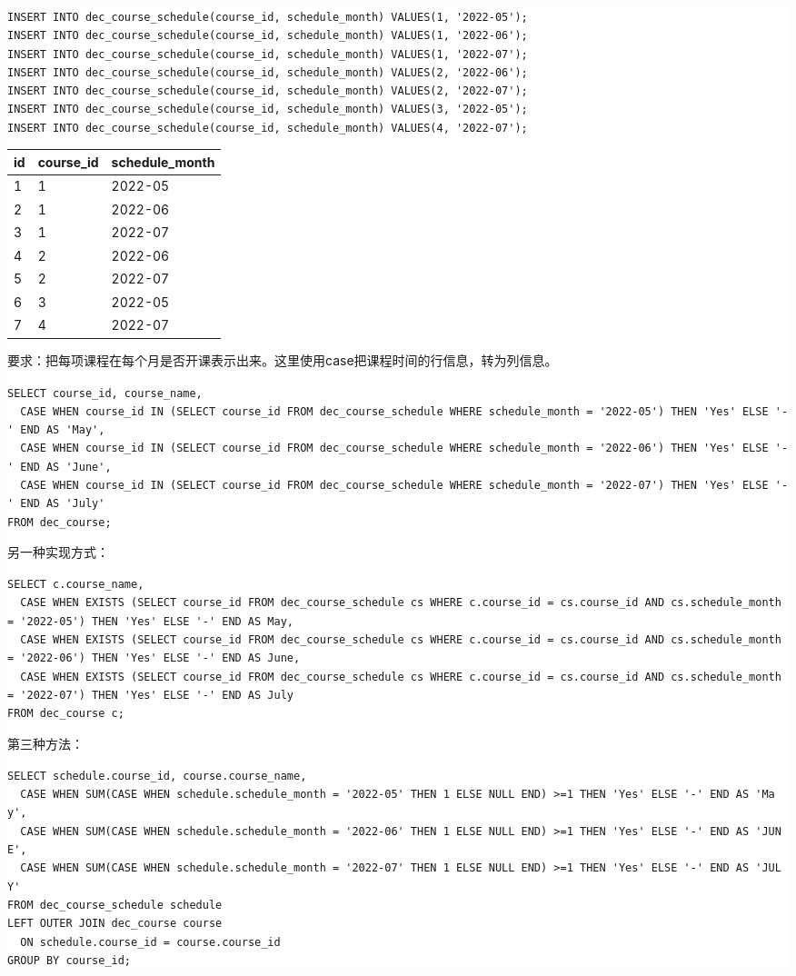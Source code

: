 ```
INSERT INTO dec_course_schedule(course_id, schedule_month) VALUES(1, '2022-05');
INSERT INTO dec_course_schedule(course_id, schedule_month) VALUES(1, '2022-06');
INSERT INTO dec_course_schedule(course_id, schedule_month) VALUES(1, '2022-07');
INSERT INTO dec_course_schedule(course_id, schedule_month) VALUES(2, '2022-06');
INSERT INTO dec_course_schedule(course_id, schedule_month) VALUES(2, '2022-07');
INSERT INTO dec_course_schedule(course_id, schedule_month) VALUES(3, '2022-05');
INSERT INTO dec_course_schedule(course_id, schedule_month) VALUES(4, '2022-07');
```

| id | course_id | schedule_month |
| ---- | ---- | ---- |
| 1 | 1 | 2022-05 |
| 2 | 1 | 2022-06 |
| 3 | 1 | 2022-07 |
| 4 | 2 | 2022-06 |
| 5 | 2 | 2022-07 |
| 6 | 3 | 2022-05 |
| 7 | 4 | 2022-07 |

要求：把每项课程在每个月是否开课表示出来。这里使用case把课程时间的行信息，转为列信息。
```
SELECT course_id, course_name,
  CASE WHEN course_id IN (SELECT course_id FROM dec_course_schedule WHERE schedule_month = '2022-05') THEN 'Yes' ELSE '-' END AS 'May',
  CASE WHEN course_id IN (SELECT course_id FROM dec_course_schedule WHERE schedule_month = '2022-06') THEN 'Yes' ELSE '-' END AS 'June',
  CASE WHEN course_id IN (SELECT course_id FROM dec_course_schedule WHERE schedule_month = '2022-07') THEN 'Yes' ELSE '-' END AS 'July'
FROM dec_course;
```
另一种实现方式：
```
SELECT c.course_name,
  CASE WHEN EXISTS (SELECT course_id FROM dec_course_schedule cs WHERE c.course_id = cs.course_id AND cs.schedule_month = '2022-05') THEN 'Yes' ELSE '-' END AS May,
  CASE WHEN EXISTS (SELECT course_id FROM dec_course_schedule cs WHERE c.course_id = cs.course_id AND cs.schedule_month = '2022-06') THEN 'Yes' ELSE '-' END AS June,
  CASE WHEN EXISTS (SELECT course_id FROM dec_course_schedule cs WHERE c.course_id = cs.course_id AND cs.schedule_month = '2022-07') THEN 'Yes' ELSE '-' END AS July
FROM dec_course c;
```

第三种方法：
```
SELECT schedule.course_id, course.course_name,
  CASE WHEN SUM(CASE WHEN schedule.schedule_month = '2022-05' THEN 1 ELSE NULL END) >=1 THEN 'Yes' ELSE '-' END AS 'May',
  CASE WHEN SUM(CASE WHEN schedule.schedule_month = '2022-06' THEN 1 ELSE NULL END) >=1 THEN 'Yes' ELSE '-' END AS 'JUNE',
  CASE WHEN SUM(CASE WHEN schedule.schedule_month = '2022-07' THEN 1 ELSE NULL END) >=1 THEN 'Yes' ELSE '-' END AS 'JULY'
FROM dec_course_schedule schedule 
LEFT OUTER JOIN dec_course course
  ON schedule.course_id = course.course_id
GROUP BY course_id;
```
